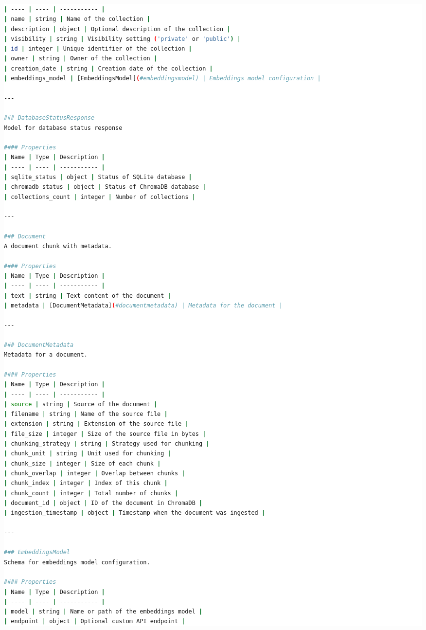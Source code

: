 ```bash
| ---- | ---- | ----------- |
| name | string | Name of the collection |
| description | object | Optional description of the collection |
| visibility | string | Visibility setting ('private' or 'public') |
| id | integer | Unique identifier of the collection |
| owner | string | Owner of the collection |
| creation_date | string | Creation date of the collection |
| embeddings_model | [EmbeddingsModel](#embeddingsmodel) | Embeddings model configuration |

---

### DatabaseStatusResponse
Model for database status response

#### Properties
| Name | Type | Description |
| ---- | ---- | ----------- |
| sqlite_status | object | Status of SQLite database |
| chromadb_status | object | Status of ChromaDB database |
| collections_count | integer | Number of collections |

---

### Document
A document chunk with metadata.

#### Properties
| Name | Type | Description |
| ---- | ---- | ----------- |
| text | string | Text content of the document |
| metadata | [DocumentMetadata](#documentmetadata) | Metadata for the document |

---

### DocumentMetadata
Metadata for a document.

#### Properties
| Name | Type | Description |
| ---- | ---- | ----------- |
| source | string | Source of the document |
| filename | string | Name of the source file |
| extension | string | Extension of the source file |
| file_size | integer | Size of the source file in bytes |
| chunking_strategy | string | Strategy used for chunking |
| chunk_unit | string | Unit used for chunking |
| chunk_size | integer | Size of each chunk |
| chunk_overlap | integer | Overlap between chunks |
| chunk_index | integer | Index of this chunk |
| chunk_count | integer | Total number of chunks |
| document_id | object | ID of the document in ChromaDB |
| ingestion_timestamp | object | Timestamp when the document was ingested |

---

### EmbeddingsModel
Schema for embeddings model configuration.

#### Properties
| Name | Type | Description |
| ---- | ---- | ----------- |
| model | string | Name or path of the embeddings model |
| endpoint | object | Optional custom API endpoint |
```
